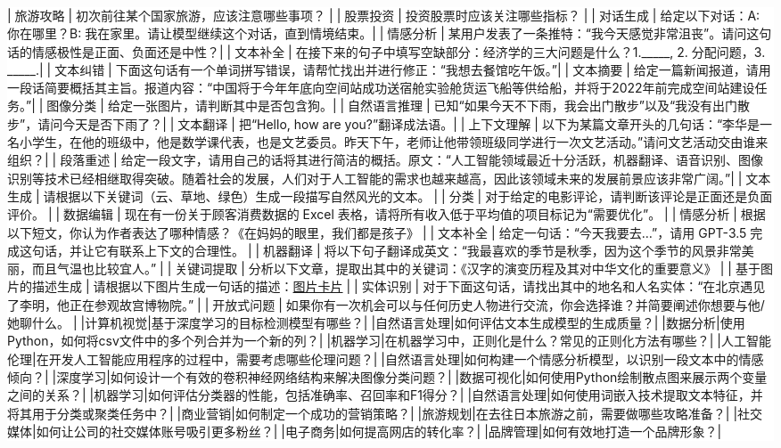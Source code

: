 | 旅游攻略              | 初次前往某个国家旅游，应该注意哪些事项？                                                                                                                                                                                                                                                                                                                                                  |
| 股票投资              | 投资股票时应该关注哪些指标？                                                                                                                                                                                                                                                                                                                                                             |
| 对话生成 | 给定以下对话：A: 你在哪里？B: 我在家里。请让模型继续这个对话，直到情境结束。|
| 情感分析 | 某用户发表了一条推特：“我今天感觉非常沮丧”。请问这句话的情感极性是正面、负面还是中性？|
| 文本补全 | 在接下来的句子中填写空缺部分：经济学的三大问题是什么？1._____, 2. 分配问题，3. _____.|
| 文本纠错 | 下面这句话有一个单词拼写错误，请帮忙找出并进行修正：“我想去餐馆吃午饭。”|
| 文本摘要 | 给定一篇新闻报道，请用一段话简要概括其主旨。报道内容：“中国将于今年年底向空间站成功送宿舱实验舱货运飞船等供给船，并将于2022年前完成空间站建设任务。”|
| 图像分类 | 给定一张图片，请判断其中是否包含狗。|
| 自然语言推理 | 已知“如果今天不下雨，我会出门散步”以及“我没有出门散步”，请问今天是否下雨了？|
| 文本翻译 | 把“Hello, how are you?”翻译成法语。|
| 上下文理解 | 以下为某篇文章开头的几句话：“李华是一名小学生，在他的班级中，他是数学课代表，也是文艺委员。昨天下午，老师让他带领班级同学进行一次文艺活动。”请问文艺活动交由谁来组织？|
| 段落重述 | 给定一段文字，请用自己的话将其进行简洁的概括。原文：“人工智能领域最近十分活跃，机器翻译、语音识别、图像识别等技术已经相继取得突破。随着社会的发展，人们对于人工智能的需求也越来越高，因此该领域未来的发展前景应该非常广阔。”|
| 文本生成                           | 请根据以下关键词（云、草地、绿色）生成一段描写自然风光的文本。                                                                                                                                               |
| 分类                               | 对于给定的电影评论，请判断该评论是正面还是负面评价。                                                                                                                                                    |
| 数据编辑                        | 现在有一份关于顾客消费数据的 Excel 表格，请将所有收入低于平均值的项目标记为“需要优化”。                                                                                                                 |
| 情感分析                        | 根据以下短文，你认为作者表达了哪种情感？《在妈妈的眼里，我们都是孩子》                                                                                                                                                 |
| 文本补全                             | 给定一句话：“今天我要去…”，请用 GPT-3.5 完成这句话，并让它有联系上下文的合理性。                                                                                                                               |
| 机器翻译                        | 将以下句子翻译成英文：“我最喜欢的季节是秋季，因为这个季节的风景非常美丽，而且气温也比较宜人。”                                                                                                                |
| 关键词提取                        | 分析以下文章，提取出其中的关键词：《汉字的演变历程及其对中华文化的重要意义》                                                                                                                                       |
| 基于图片的描述生成         | 请根据以下图片生成一句话的描述：[图片卡片](https://www.pinterest.com/pin/345580971426060633/)                                                                                                          |
| 实体识别                        | 对于下面这句话，请找出其中的地名和人名实体：“在北京遇见了李明，他正在参观故宫博物院。”                                                                                                                       |
| 开放式问题                    | 如果你有一次机会可以与任何历史人物进行交流，你会选择谁？并简要阐述你想要与他/她聊什么。                                                                                                                         |
|计算机视觉|基于深度学习的目标检测模型有哪些？|
|自然语言处理|如何评估文本生成模型的生成质量？|
|数据分析|使用Python，如何将csv文件中的多个列合并为一个新的列？|
|机器学习|在机器学习中，正则化是什么？常见的正则化方法有哪些？|
|人工智能伦理|在开发人工智能应用程序的过程中，需要考虑哪些伦理问题？|
|自然语言处理|如何构建一个情感分析模型，以识别一段文本中的情感倾向？|
|深度学习|如何设计一个有效的卷积神经网络结构来解决图像分类问题？|
|数据可视化|如何使用Python绘制散点图来展示两个变量之间的关系？|
|机器学习|如何评估分类器的性能，包括准确率、召回率和F1得分？|
|自然语言处理|如何使用词嵌入技术提取文本特征，并将其用于分类或聚类任务中？|
|商业营销|如何制定一个成功的营销策略？|
|旅游规划|在去往日本旅游之前，需要做哪些攻略准备？|
|社交媒体|如何让公司的社交媒体账号吸引更多粉丝？|
|电子商务|如何提高网店的转化率？|
|品牌管理|如何有效地打造一个品牌形象？|